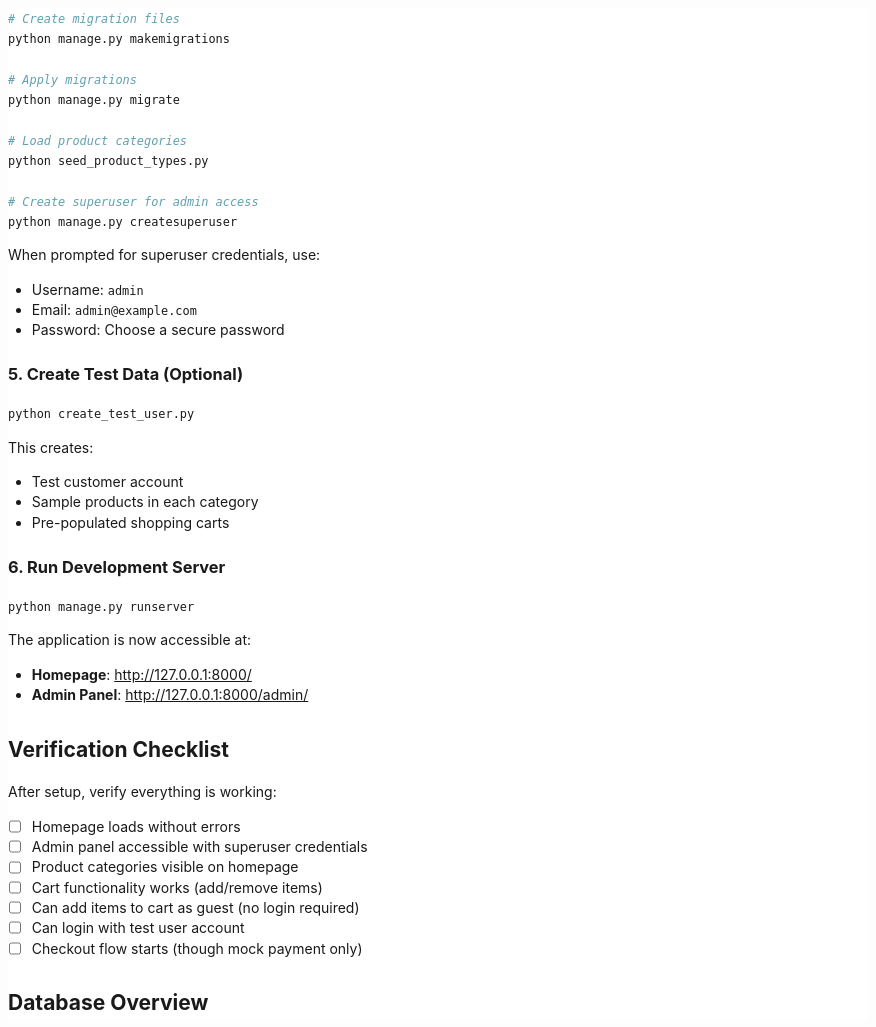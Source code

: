 ```bash
# Create migration files
python manage.py makemigrations

# Apply migrations
python manage.py migrate

# Load product categories
python seed_product_types.py

# Create superuser for admin access
python manage.py createsuperuser
```

When prompted for superuser credentials, use:
- Username: `admin`
- Email: `admin@example.com`
- Password: Choose a secure password

### 5. Create Test Data (Optional)

```bash
python create_test_user.py
```

This creates:
- Test customer account
- Sample products in each category
- Pre-populated shopping carts

### 6. Run Development Server

```bash
python manage.py runserver
```

The application is now accessible at:
- **Homepage**: http://127.0.0.1:8000/
- **Admin Panel**: http://127.0.0.1:8000/admin/

## Verification Checklist

After setup, verify everything is working:

- [ ] Homepage loads without errors
- [ ] Admin panel accessible with superuser credentials
- [ ] Product categories visible on homepage
- [ ] Cart functionality works (add/remove items)
- [ ] Can add items to cart as guest (no login required)
- [ ] Can login with test user account
- [ ] Checkout flow starts (though mock payment only)

## Database Overview

